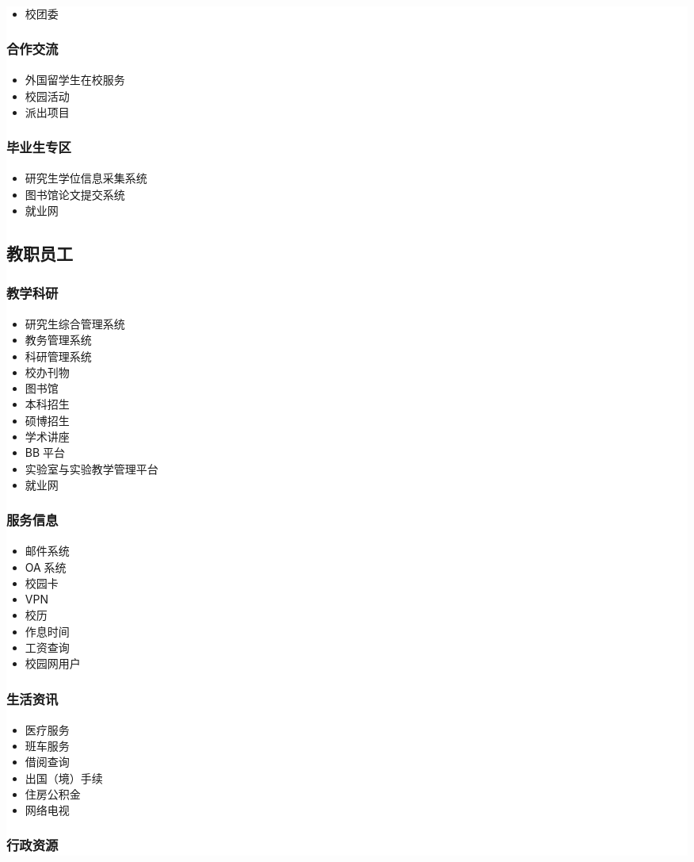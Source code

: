 -   校团委

### 合作交流

-   外国留学生在校服务
-   校园活动
-   派出项目

### 毕业生专区

-   研究生学位信息采集系统
-   图书馆论文提交系统
-   就业网

## 教职员工

### 教学科研

-   研究生综合管理系统
-   教务管理系统
-   科研管理系统
-   校办刊物
-   图书馆
-   本科招生
-   硕博招生
-   学术讲座
-   BB 平台
-   实验室与实验教学管理平台
-   就业网

### 服务信息

-   邮件系统
-   OA 系统
-   校园卡
-   VPN
-   校历
-   作息时间
-   工资查询
-   校园网用户

### 生活资讯

-   医疗服务
-   班车服务
-   借阅查询
-   出国（境）手续
-   住房公积金
-   网络电视

### 行政资源
